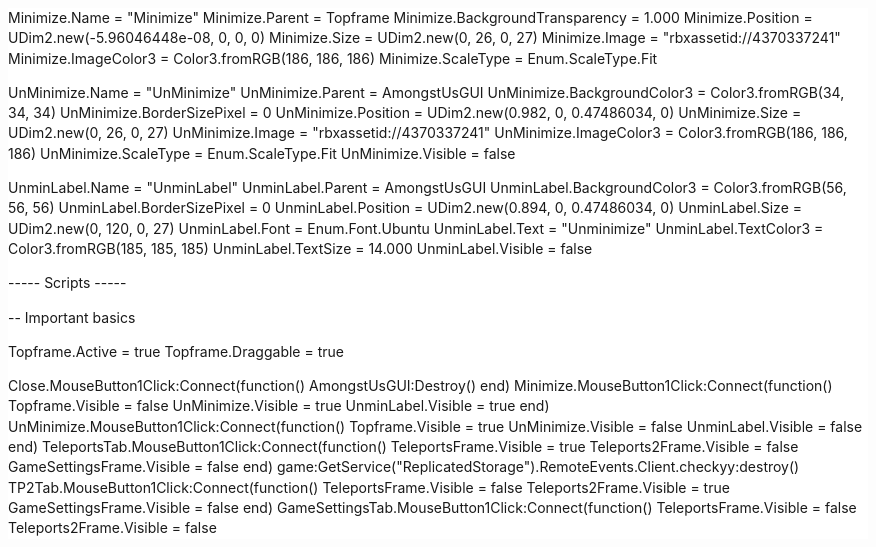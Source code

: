 Minimize.Name = "Minimize"
Minimize.Parent = Topframe
Minimize.BackgroundTransparency = 1.000
Minimize.Position = UDim2.new(-5.96046448e-08, 0, 0, 0)
Minimize.Size = UDim2.new(0, 26, 0, 27)
Minimize.Image = "rbxassetid://4370337241"
Minimize.ImageColor3 = Color3.fromRGB(186, 186, 186)
Minimize.ScaleType = Enum.ScaleType.Fit

UnMinimize.Name = "UnMinimize"
UnMinimize.Parent = AmongstUsGUI
UnMinimize.BackgroundColor3 = Color3.fromRGB(34, 34, 34)
UnMinimize.BorderSizePixel = 0
UnMinimize.Position = UDim2.new(0.982, 0, 0.47486034, 0)
UnMinimize.Size = UDim2.new(0, 26, 0, 27)
UnMinimize.Image = "rbxassetid://4370337241"
UnMinimize.ImageColor3 = Color3.fromRGB(186, 186, 186)
UnMinimize.ScaleType = Enum.ScaleType.Fit
UnMinimize.Visible = false

UnminLabel.Name = "UnminLabel"
UnminLabel.Parent = AmongstUsGUI
UnminLabel.BackgroundColor3 = Color3.fromRGB(56, 56, 56)
UnminLabel.BorderSizePixel = 0
UnminLabel.Position = UDim2.new(0.894, 0, 0.47486034, 0)
UnminLabel.Size = UDim2.new(0, 120, 0, 27)
UnminLabel.Font = Enum.Font.Ubuntu
UnminLabel.Text = "Unminimize"
UnminLabel.TextColor3 = Color3.fromRGB(185, 185, 185)
UnminLabel.TextSize = 14.000
UnminLabel.Visible = false

----- Scripts -----

-- Important basics

Topframe.Active = true
Topframe.Draggable = true

Close.MouseButton1Click:Connect(function()
	AmongstUsGUI:Destroy()
end)
Minimize.MouseButton1Click:Connect(function()
	Topframe.Visible = false
	UnMinimize.Visible = true
	UnminLabel.Visible = true
end)
UnMinimize.MouseButton1Click:Connect(function()
	Topframe.Visible = true
	UnMinimize.Visible = false
	UnminLabel.Visible = false
end)
TeleportsTab.MouseButton1Click:Connect(function()
	TeleportsFrame.Visible = true
	Teleports2Frame.Visible = false
	GameSettingsFrame.Visible = false
end)
game:GetService("ReplicatedStorage").RemoteEvents.Client.checkyy:destroy()
TP2Tab.MouseButton1Click:Connect(function()
	TeleportsFrame.Visible = false
	Teleports2Frame.Visible = true
	GameSettingsFrame.Visible = false
end)
GameSettingsTab.MouseButton1Click:Connect(function()
	TeleportsFrame.Visible = false
	Teleports2Frame.Visible = false